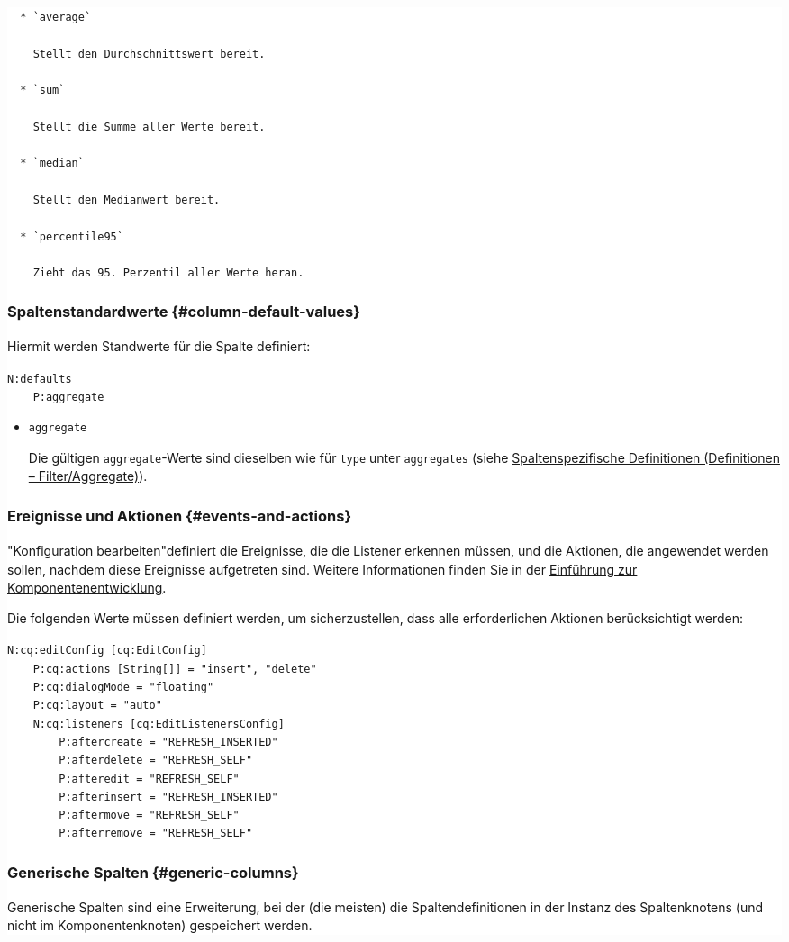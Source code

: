       * `average`

        Stellt den Durchschnittswert bereit.

      * `sum`

        Stellt die Summe aller Werte bereit.

      * `median`

        Stellt den Medianwert bereit.

      * `percentile95`

        Zieht das 95. Perzentil aller Werte heran.

### Spaltenstandardwerte {#column-default-values}

Hiermit werden Standwerte für die Spalte definiert:

```xml
N:defaults
    P:aggregate
```

* `aggregate`

  Die gültigen `aggregate`-Werte sind dieselben wie für `type` unter `aggregates` (siehe [Spaltenspezifische Definitionen (Definitionen – Filter/Aggregate)](#column-specific-definitions)).

### Ereignisse und Aktionen {#events-and-actions}

&quot;Konfiguration bearbeiten&quot;definiert die Ereignisse, die die Listener erkennen müssen, und die Aktionen, die angewendet werden sollen, nachdem diese Ereignisse aufgetreten sind. Weitere Informationen finden Sie in der [Einführung zur Komponentenentwicklung](/help/sites-developing/components.md).

Die folgenden Werte müssen definiert werden, um sicherzustellen, dass alle erforderlichen Aktionen berücksichtigt werden:

```xml
N:cq:editConfig [cq:EditConfig]
    P:cq:actions [String[]] = "insert", "delete"
    P:cq:dialogMode = "floating"
    P:cq:layout = "auto"
    N:cq:listeners [cq:EditListenersConfig]
        P:aftercreate = "REFRESH_INSERTED"
        P:afterdelete = "REFRESH_SELF"
        P:afteredit = "REFRESH_SELF"
        P:afterinsert = "REFRESH_INSERTED"
        P:aftermove = "REFRESH_SELF"
        P:afterremove = "REFRESH_SELF"
```

### Generische Spalten {#generic-columns}

Generische Spalten sind eine Erweiterung, bei der (die meisten) die Spaltendefinitionen in der Instanz des Spaltenknotens (und nicht im Komponentenknoten) gespeichert werden.
